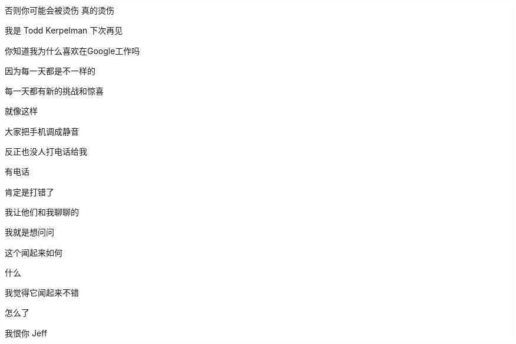 否则你可能会被烫伤  真的烫伤


我是 Todd Kerpelman  下次再见


你知道我为什么喜欢在Google工作吗


因为每一天都是不一样的


每一天都有新的挑战和惊喜



就像这样


大家把手机调成静音


反正也没人打电话给我


有电话


肯定是打错了


我让他们和我聊聊的




我就是想问问


这个闻起来如何


什么


我觉得它闻起来不错


怎么了



我恨你 Jeff





